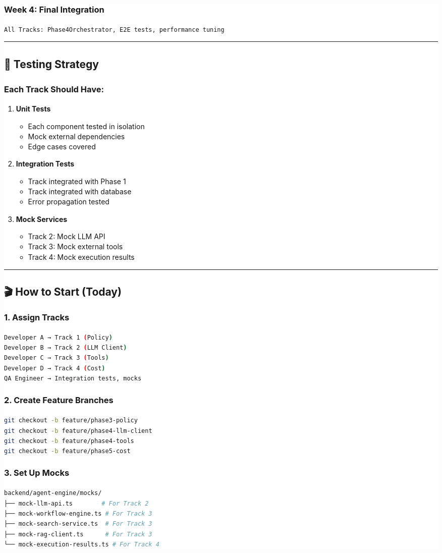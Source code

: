 ### Week 4: Final Integration
```
All Tracks: Phase4Orchestrator, E2E tests, performance tuning
```

---

## 🧪 Testing Strategy

### Each Track Should Have:

1. **Unit Tests**
   - Each component tested in isolation
   - Mock external dependencies
   - Edge cases covered

2. **Integration Tests**
   - Track integrated with Phase 1
   - Track integrated with database
   - Error propagation tested

3. **Mock Services**
   - Track 2: Mock LLM API
   - Track 3: Mock external tools
   - Track 4: Mock execution results

---

## 🎬 How to Start (Today)

### 1. Assign Tracks
```bash
Developer A → Track 1 (Policy)
Developer B → Track 2 (LLM Client)
Developer C → Track 3 (Tools)
Developer D → Track 4 (Cost)
QA Engineer → Integration tests, mocks
```

### 2. Create Feature Branches
```bash
git checkout -b feature/phase3-policy
git checkout -b feature/phase4-llm-client
git checkout -b feature/phase4-tools
git checkout -b feature/phase5-cost
```

### 3. Set Up Mocks
```bash
backend/agent-engine/mocks/
├── mock-llm-api.ts        # For Track 2
├── mock-workflow-engine.ts # For Track 3
├── mock-search-service.ts  # For Track 3
├── mock-rag-client.ts      # For Track 3
└── mock-execution-results.ts # For Track 4
```
